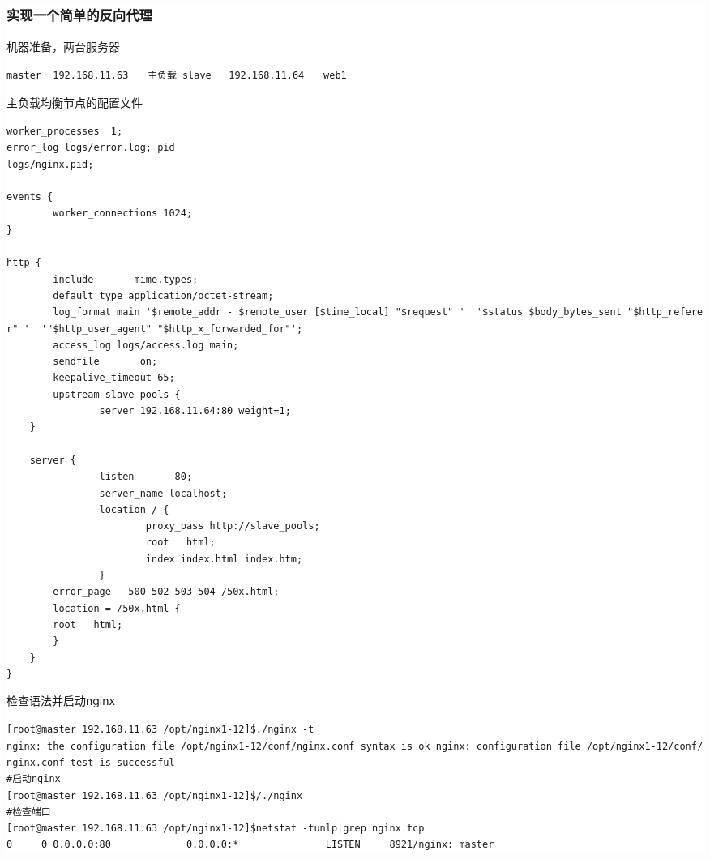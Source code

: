 ### 实现一个简单的反向代理

机器准备，两台服务器

```nginx
master  192.168.11.63　　主负载 slave   192.168.11.64　　web1
```

主负载均衡节点的配置文件

```nginx
worker_processes  1; 
error_log logs/error.log; pid       
logs/nginx.pid; 

events {  
		worker_connections 1024; 
} 

http {  
		include       mime.types;  
		default_type application/octet-stream;  
		log_format main '$remote_addr - $remote_user [$time_local] "$request" '  '$status $body_bytes_sent "$http_referer" '  '"$http_user_agent" "$http_x_forwarded_for"';  
		access_log logs/access.log main;  
		sendfile       on;  
		keepalive_timeout 65;  
		upstream slave_pools {  
				server 192.168.11.64:80 weight=1;
    }
    
    server {  
				listen       80;  
				server_name localhost;  
				location / {  
						proxy_pass http://slave_pools;  
						root   html;  
						index index.html index.htm;  
				}  
		error_page   500 502 503 504 /50x.html;  
		location = /50x.html {  
		root   html;  
		}  
	}
}
```

检查语法并启动nginx

```
[root@master 192.168.11.63 /opt/nginx1-12]$./nginx -t 
nginx: the configuration file /opt/nginx1-12/conf/nginx.conf syntax is ok nginx: configuration file /opt/nginx1-12/conf/nginx.conf test is successful 
#启动nginx 
[root@master 192.168.11.63 /opt/nginx1-12]$/./nginx 
#检查端口 
[root@master 192.168.11.63 /opt/nginx1-12]$netstat -tunlp|grep nginx tcp       
0     0 0.0.0.0:80             0.0.0.0:*               LISTEN     8921/nginx: master
```
